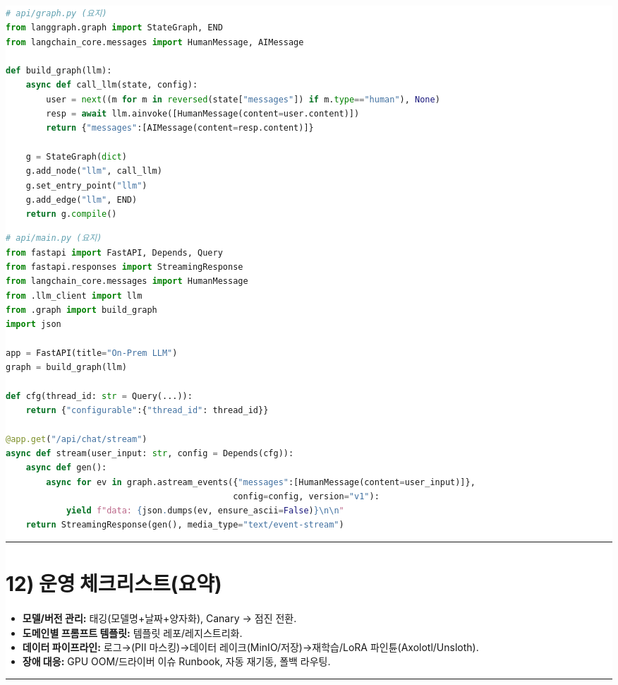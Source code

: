 ```python
# api/graph.py (요지)
from langgraph.graph import StateGraph, END
from langchain_core.messages import HumanMessage, AIMessage

def build_graph(llm):
    async def call_llm(state, config):
        user = next((m for m in reversed(state["messages"]) if m.type=="human"), None)
        resp = await llm.ainvoke([HumanMessage(content=user.content)])
        return {"messages":[AIMessage(content=resp.content)]}

    g = StateGraph(dict)
    g.add_node("llm", call_llm)
    g.set_entry_point("llm")
    g.add_edge("llm", END)
    return g.compile()
```

```python
# api/main.py (요지)
from fastapi import FastAPI, Depends, Query
from fastapi.responses import StreamingResponse
from langchain_core.messages import HumanMessage
from .llm_client import llm
from .graph import build_graph
import json

app = FastAPI(title="On-Prem LLM")
graph = build_graph(llm)

def cfg(thread_id: str = Query(...)):
    return {"configurable":{"thread_id": thread_id}}

@app.get("/api/chat/stream")
async def stream(user_input: str, config = Depends(cfg)):
    async def gen():
        async for ev in graph.astream_events({"messages":[HumanMessage(content=user_input)]},
                                             config=config, version="v1"):
            yield f"data: {json.dumps(ev, ensure_ascii=False)}\n\n"
    return StreamingResponse(gen(), media_type="text/event-stream")
```

---

# 12) 운영 체크리스트(요약)

* **모델/버전 관리:** 태깅(모델명+날짜+양자화), Canary → 점진 전환.
* **도메인별 프롬프트 템플릿:** 템플릿 레포/레지스트리화.
* **데이터 파이프라인:** 로그→(PII 마스킹)→데이터 레이크(MinIO/저장)→재학습/LoRA 파인튠(Axolotl/Unsloth).
* **장애 대응:** GPU OOM/드라이버 이슈 Runbook, 자동 재기동, 폴백 라우팅.

---


[1]: https://pypi.org/project/langgraph-checkpoint-postgres/ "langgraph-checkpoint-postgres · PyPI"
[2]: https://langchain-ai.github.io/langgraph/concepts/persistence/ "Overview"
[3]: https://langchain-ai.github.io/langgraph/reference/checkpoints/ "Checkpointing"